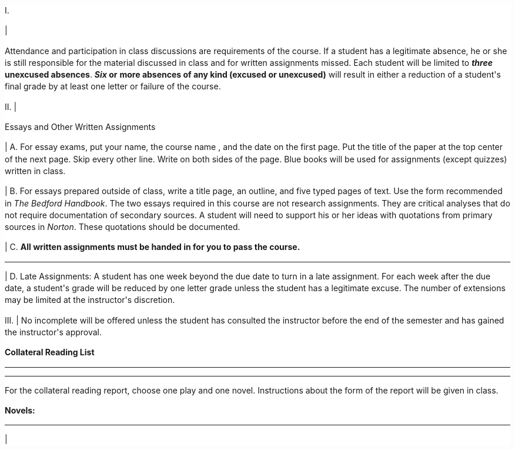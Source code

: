 I.

|

Attendance and participation in class discussions are requirements of the
course.  If a student has a legitimate absence, he or she is still responsible
for the material discussed in class and for written assignments missed.  Each
student will be limited to **_three_ unexcused absences**. **_Six_ or** **more
absences of any kind (excused or unexcused)** will result in either a
reduction of a student's final grade by at least one letter or failure of the
course.  
  
  
II.  |

Essays and Other Written Assignments  
  
  
| A. For essay exams, put your name, the course name , and the date on the
first page.  Put the title of the paper at the top center of the next page.
Skip every other line.  Write on both sides of the page.  Blue books will be
used for assignments (except quizzes) written in class.  
  
| B. For essays prepared outside of class, write a title page, an outline, and
five typed pages of text.  Use the form recommended in _The Bedford Handbook_.
The two essays required in this course are not research assignments.  They are
critical analyses that do not require documentation of secondary sources.  A
student will need to support his or her ideas with quotations from primary
sources in _Norton_.   These quotations should be documented.  
  
| C. **All written assignments must be handed in for you to pass the course.**  
****  
|  D. Late Assignments: A student has one week beyond the due date to turn in
a late assignment.  For each week after the due date, a student's grade will
be reduced by one letter grade unless the student has a legitimate excuse.
The number of extensions may be limited at the instructor's discretion.  
  
III.  | No incomplete will be offered unless the student has consulted the
instructor before the end of the semester and has gained the instructor's
approval.  
  
  **Collateral Reading List**  
****  
---  
  
For the collateral reading report, choose one play and one novel.
Instructions about the form of the report will be given in class.  
  
  
**Novels:**  
****

|  
  